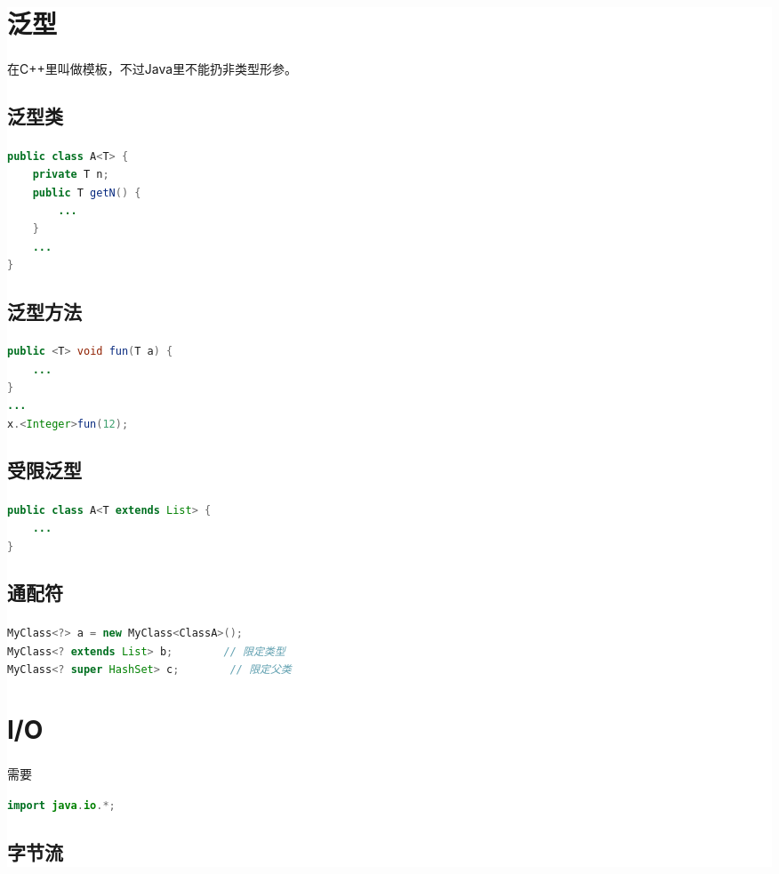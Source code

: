 # 泛型

在C++里叫做模板，不过Java里不能扔非类型形参。

## 泛型类

```java
public class A<T> {
    private T n;
    public T getN() {
        ...
    }
    ...
}
```

## 泛型方法

```java
public <T> void fun(T a) {
    ...
}
...
x.<Integer>fun(12);
```

## 受限泛型

```java
public class A<T extends List> {
    ...
}
```

## 通配符

```java
MyClass<?> a = new MyClass<ClassA>();
MyClass<? extends List> b;        // 限定类型
MyClass<? super HashSet> c;        // 限定父类
```

# I/O

需要

```java
import java.io.*;
```

## 字节流

